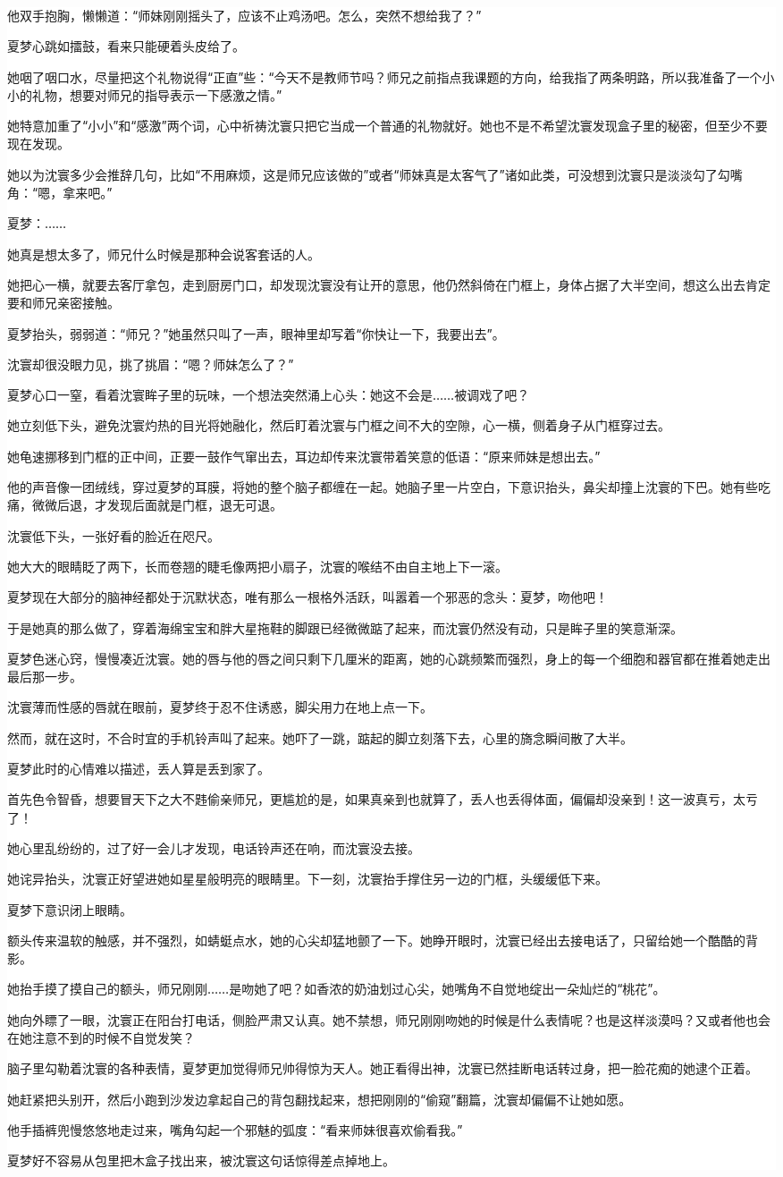 他双手抱胸，懒懒道：“师妹刚刚摇头了，应该不止鸡汤吧。怎么，突然不想给我了？”

夏梦心跳如擂鼓，看来只能硬着头皮给了。

她咽了咽口水，尽量把这个礼物说得“正直”些：“今天不是教师节吗？师兄之前指点我课题的方向，给我指了两条明路，所以我准备了一个小小的礼物，想要对师兄的指导表示一下感激之情。”

她特意加重了“小小”和“感激”两个词，心中祈祷沈寰只把它当成一个普通的礼物就好。她也不是不希望沈寰发现盒子里的秘密，但至少不要现在发现。

她以为沈寰多少会推辞几句，比如“不用麻烦，这是师兄应该做的”或者“师妹真是太客气了”诸如此类，可没想到沈寰只是淡淡勾了勾嘴角：“嗯，拿来吧。”

夏梦：……

她真是想太多了，师兄什么时候是那种会说客套话的人。

她把心一横，就要去客厅拿包，走到厨房门口，却发现沈寰没有让开的意思，他仍然斜倚在门框上，身体占据了大半空间，想这么出去肯定要和师兄亲密接触。

夏梦抬头，弱弱道：“师兄？”她虽然只叫了一声，眼神里却写着“你快让一下，我要出去”。

沈寰却很没眼力见，挑了挑眉：“嗯？师妹怎么了？”

夏梦心口一窒，看着沈寰眸子里的玩味，一个想法突然涌上心头：她这不会是……被调戏了吧？

她立刻低下头，避免沈寰灼热的目光将她融化，然后盯着沈寰与门框之间不大的空隙，心一横，侧着身子从门框穿过去。

她龟速挪移到门框的正中间，正要一鼓作气窜出去，耳边却传来沈寰带着笑意的低语：“原来师妹是想出去。”

他的声音像一团绒线，穿过夏梦的耳膜，将她的整个脑子都缠在一起。她脑子里一片空白，下意识抬头，鼻尖却撞上沈寰的下巴。她有些吃痛，微微后退，才发现后面就是门框，退无可退。

沈寰低下头，一张好看的脸近在咫尺。

她大大的眼睛眨了两下，长而卷翘的睫毛像两把小扇子，沈寰的喉结不由自主地上下一滚。

夏梦现在大部分的脑神经都处于沉默状态，唯有那么一根格外活跃，叫嚣着一个邪恶的念头：夏梦，吻他吧！

于是她真的那么做了，穿着海绵宝宝和胖大星拖鞋的脚跟已经微微踮了起来，而沈寰仍然没有动，只是眸子里的笑意渐深。

夏梦色迷心窍，慢慢凑近沈寰。她的唇与他的唇之间只剩下几厘米的距离，她的心跳频繁而强烈，身上的每一个细胞和器官都在推着她走出最后那一步。

沈寰薄而性感的唇就在眼前，夏梦终于忍不住诱惑，脚尖用力在地上点一下。

然而，就在这时，不合时宜的手机铃声叫了起来。她吓了一跳，踮起的脚立刻落下去，心里的旖念瞬间散了大半。

夏梦此时的心情难以描述，丢人算是丢到家了。

首先色令智昏，想要冒天下之大不韪偷亲师兄，更尴尬的是，如果真亲到也就算了，丢人也丢得体面，偏偏却没亲到！这一波真亏，太亏了！

她心里乱纷纷的，过了好一会儿才发现，电话铃声还在响，而沈寰没去接。

她诧异抬头，沈寰正好望进她如星星般明亮的眼睛里。下一刻，沈寰抬手撑住另一边的门框，头缓缓低下来。

夏梦下意识闭上眼睛。

额头传来温软的触感，并不强烈，如蜻蜓点水，她的心尖却猛地颤了一下。她睁开眼时，沈寰已经出去接电话了，只留给她一个酷酷的背影。

她抬手摸了摸自己的额头，师兄刚刚……是吻她了吧？如香浓的奶油划过心尖，她嘴角不自觉地绽出一朵灿烂的“桃花”。

她向外瞟了一眼，沈寰正在阳台打电话，侧脸严肃又认真。她不禁想，师兄刚刚吻她的时候是什么表情呢？也是这样淡漠吗？又或者他也会在她注意不到的时候不自觉发笑？

脑子里勾勒着沈寰的各种表情，夏梦更加觉得师兄帅得惊为天人。她正看得出神，沈寰已然挂断电话转过身，把一脸花痴的她逮个正着。

她赶紧把头别开，然后小跑到沙发边拿起自己的背包翻找起来，想把刚刚的“偷窥”翻篇，沈寰却偏偏不让她如愿。

他手插裤兜慢悠悠地走过来，嘴角勾起一个邪魅的弧度：“看来师妹很喜欢偷看我。”

夏梦好不容易从包里把木盒子找出来，被沈寰这句话惊得差点掉地上。

